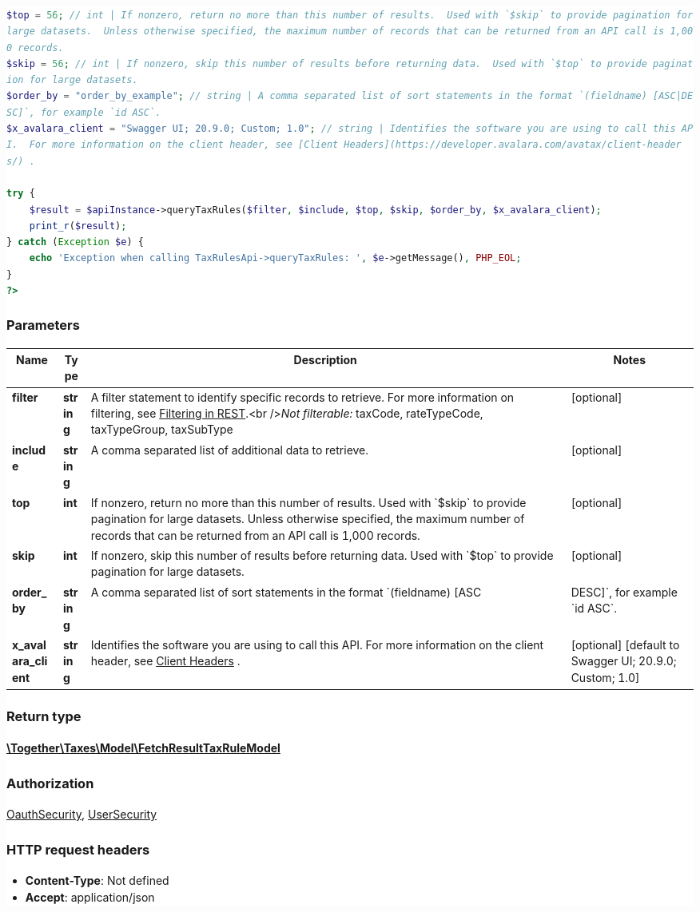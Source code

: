 ```php
$top = 56; // int | If nonzero, return no more than this number of results.  Used with `$skip` to provide pagination for large datasets.  Unless otherwise specified, the maximum number of records that can be returned from an API call is 1,000 records.
$skip = 56; // int | If nonzero, skip this number of results before returning data.  Used with `$top` to provide pagination for large datasets.
$order_by = "order_by_example"; // string | A comma separated list of sort statements in the format `(fieldname) [ASC|DESC]`, for example `id ASC`.
$x_avalara_client = "Swagger UI; 20.9.0; Custom; 1.0"; // string | Identifies the software you are using to call this API.  For more information on the client header, see [Client Headers](https://developer.avalara.com/avatax/client-headers/) .

try {
    $result = $apiInstance->queryTaxRules($filter, $include, $top, $skip, $order_by, $x_avalara_client);
    print_r($result);
} catch (Exception $e) {
    echo 'Exception when calling TaxRulesApi->queryTaxRules: ', $e->getMessage(), PHP_EOL;
}
?>
```

### Parameters

Name | Type | Description  | Notes
------------- | ------------- | ------------- | -------------
 **filter** | **string**| A filter statement to identify specific records to retrieve.  For more information on filtering, see [Filtering in REST](http://developer.avalara.com/avatax/filtering-in-rest/).&lt;br /&gt;*Not filterable:* taxCode, rateTypeCode, taxTypeGroup, taxSubType | [optional]
 **include** | **string**| A comma separated list of additional data to retrieve. | [optional]
 **top** | **int**| If nonzero, return no more than this number of results.  Used with &#x60;$skip&#x60; to provide pagination for large datasets.  Unless otherwise specified, the maximum number of records that can be returned from an API call is 1,000 records. | [optional]
 **skip** | **int**| If nonzero, skip this number of results before returning data.  Used with &#x60;$top&#x60; to provide pagination for large datasets. | [optional]
 **order_by** | **string**| A comma separated list of sort statements in the format &#x60;(fieldname) [ASC|DESC]&#x60;, for example &#x60;id ASC&#x60;. | [optional]
 **x_avalara_client** | **string**| Identifies the software you are using to call this API.  For more information on the client header, see [Client Headers](https://developer.avalara.com/avatax/client-headers/) . | [optional] [default to Swagger UI; 20.9.0; Custom; 1.0]

### Return type

[**\Together\Taxes\Model\FetchResultTaxRuleModel**](../Model/FetchResultTaxRuleModel.md)

### Authorization

[OauthSecurity](../../../README.md#OauthSecurity), [UserSecurity](../../../README.md#UserSecurity)

### HTTP request headers

 - **Content-Type**: Not defined
 - **Accept**: application/json
